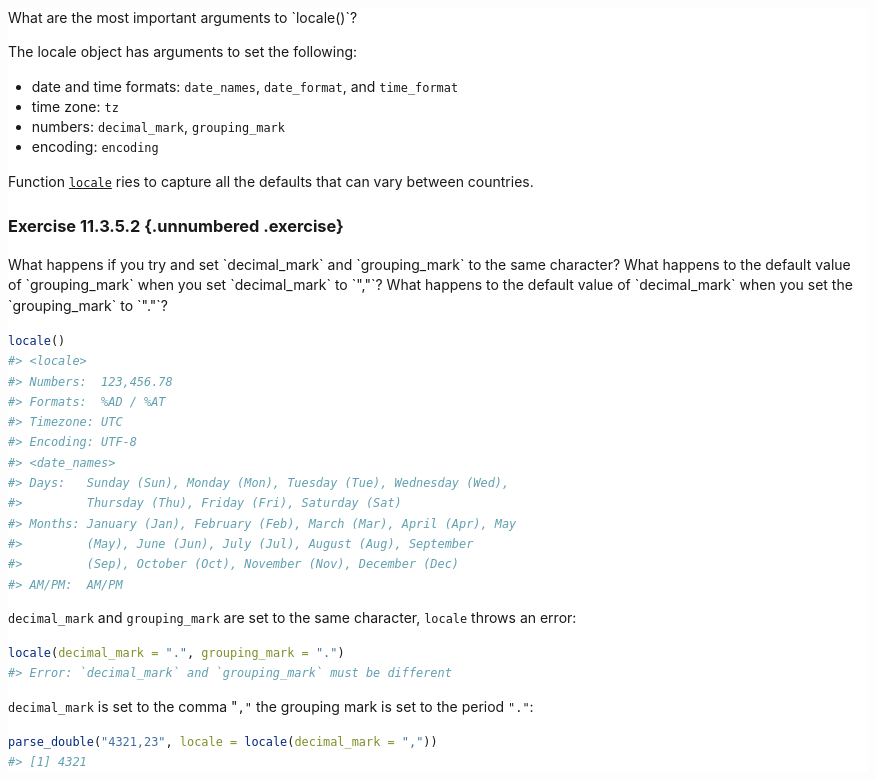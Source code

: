 <div class="question">
What are the most important arguments to `locale()`?
</div>

<div class="answer">

The locale object has arguments to set the following:

-   date and time formats: `date_names`, `date_format`, and `time_format`
-   time zone: `tz`
-   numbers: `decimal_mark`, `grouping_mark`
-   encoding: `encoding`

Function [`locale`](https://readr.tidyverse.org/reference/locale.html) ries to capture all the defaults that can vary between countries.

</div>

### Exercise <span class="exercise-number">11.3.5.2</span> {.unnumbered .exercise}

<div class="question">
What happens if you try and set `decimal_mark` and `grouping_mark` to the same character?
What happens to the default value of `grouping_mark` when you set `decimal_mark` to `","`?
What happens to the default value of `decimal_mark` when you set the `grouping_mark` to `"."`?
</div>

<div class="answer">


```r
locale()
#> <locale>
#> Numbers:  123,456.78
#> Formats:  %AD / %AT
#> Timezone: UTC
#> Encoding: UTF-8
#> <date_names>
#> Days:   Sunday (Sun), Monday (Mon), Tuesday (Tue), Wednesday (Wed),
#>         Thursday (Thu), Friday (Fri), Saturday (Sat)
#> Months: January (Jan), February (Feb), March (Mar), April (Apr), May
#>         (May), June (Jun), July (Jul), August (Aug), September
#>         (Sep), October (Oct), November (Nov), December (Dec)
#> AM/PM:  AM/PM
```

`decimal_mark` and `grouping_mark` are set to the same character, `locale` throws an error:


```r
locale(decimal_mark = ".", grouping_mark = ".")
#> Error: `decimal_mark` and `grouping_mark` must be different
```

`decimal_mark` is set to the comma "`,"` the grouping mark is set to the period `"."`:


```r
parse_double("4321,23", locale = locale(decimal_mark = ","))
#> [1] 4321
```
